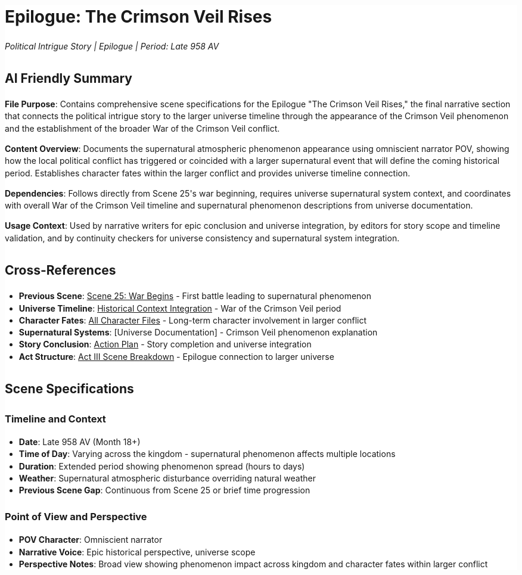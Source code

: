 # Epilogue: The Crimson Veil Rises
*Political Intrigue Story | Epilogue | Period: Late 958 AV*

## AI Friendly Summary
**File Purpose**: Contains comprehensive scene specifications for the Epilogue "The Crimson Veil Rises," the final narrative section that connects the political intrigue story to the larger universe timeline through the appearance of the Crimson Veil phenomenon and the establishment of the broader War of the Crimson Veil conflict.

**Content Overview**: Documents the supernatural atmospheric phenomenon appearance using omniscient narrator POV, showing how the local political conflict has triggered or coincided with a larger supernatural event that will define the coming historical period. Establishes character fates within the larger conflict and provides universe timeline connection.

**Dependencies**: Follows directly from Scene 25's war beginning, requires universe supernatural system context, and coordinates with overall War of the Crimson Veil timeline and supernatural phenomenon descriptions from universe documentation.

**Usage Context**: Used by narrative writers for epic conclusion and universe integration, by editors for story scope and timeline validation, and by continuity checkers for universe consistency and supernatural system integration.

## Cross-References
- **Previous Scene**: [Scene 25: War Begins](./scene-25-war-begins.md) - First battle leading to supernatural phenomenon
- **Universe Timeline**: [Historical Context Integration](../../historical-context-integration.md) - War of the Crimson Veil period
- **Character Fates**: [All Character Files](../../characters/) - Long-term character involvement in larger conflict
- **Supernatural Systems**: [Universe Documentation] - Crimson Veil phenomenon explanation
- **Story Conclusion**: [Action Plan](../../action-plan.md) - Story completion and universe integration
- **Act Structure**: [Act III Scene Breakdown](../../act-3-scene-breakdown.md) - Epilogue connection to larger universe

## Scene Specifications

### Timeline and Context
- **Date**: Late 958 AV (Month 18+)
- **Time of Day**: Varying across the kingdom - supernatural phenomenon affects multiple locations
- **Duration**: Extended period showing phenomenon spread (hours to days)
- **Weather**: Supernatural atmospheric disturbance overriding natural weather
- **Previous Scene Gap**: Continuous from Scene 25 or brief time progression

### Point of View and Perspective
- **POV Character**: Omniscient narrator
- **Narrative Voice**: Epic historical perspective, universe scope
- **Perspective Notes**: Broad view showing phenomenon impact across kingdom and character fates within larger conflict
